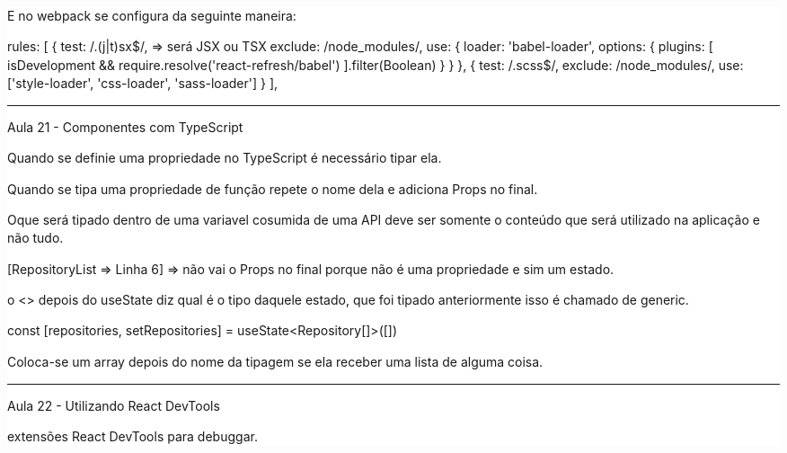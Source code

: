 E no webpack se configura da seguinte maneira:

 rules: [
      {
        test: /\.(j|t)sx$/, => será JSX ou TSX
        exclude: /node_modules/,
        use: {
          loader: 'babel-loader',
          options: {
            plugins: [
              isDevelopment && require.resolve('react-refresh/babel')
            ].filter(Boolean)
          }
        }
      },
      {
        test: /\.scss$/,
        exclude: /node_modules/,
        use: ['style-loader', 'css-loader', 'sass-loader']
      }
    ],

--------------------------------------------------------------------------------------------
Aula 21 - Componentes com TypeScript

Quando se definie uma propriedade no TypeScript é necessário tipar ela.

Quando se tipa uma propriedade de função repete o nome dela e adiciona Props no final.

Oque será tipado dentro de uma variavel cosumida de uma API deve ser somente o conteúdo que será utilizado na aplicação e não tudo.

[RepositoryList => Linha 6] => não vai o Props no final porque não é uma propriedade e sim um estado.

o <> depois do useState diz qual é o tipo daquele estado, que foi tipado anteriormente isso é chamado de generic.

const [repositories, setRepositories] = useState<Repository[]>([])

Coloca-se um array depois do nome da tipagem se ela receber uma lista de alguma coisa.

--------------------------------------------------------------------------------------------
Aula 22 - Utilizando React DevTools

extensões React DevTools para debuggar.

